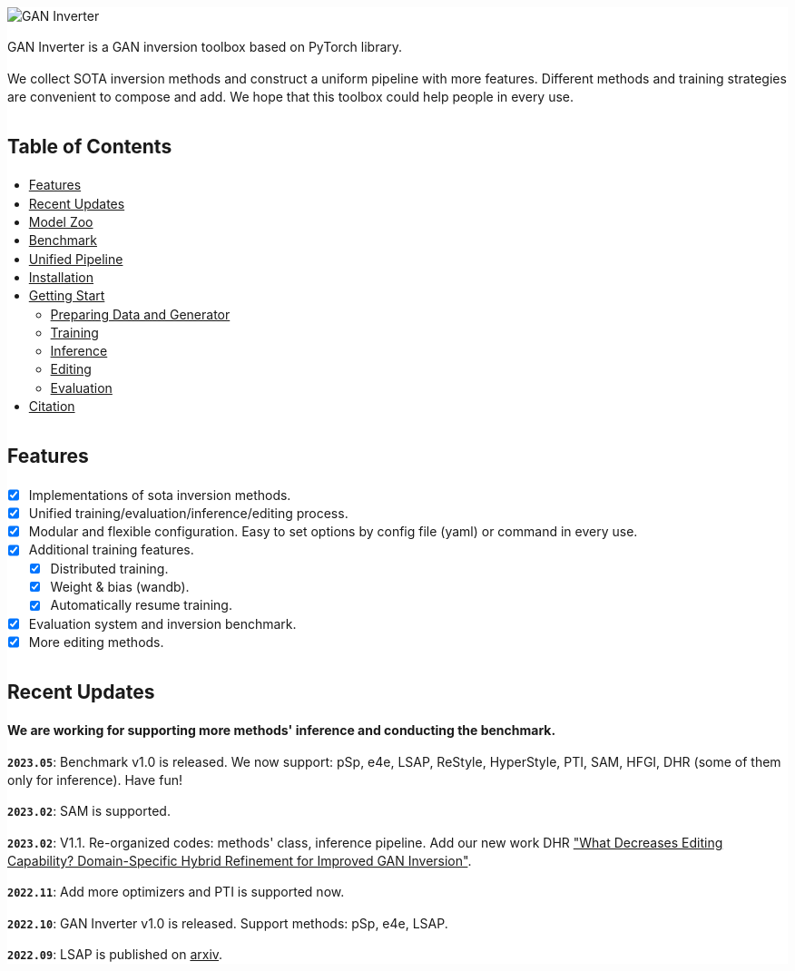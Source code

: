 ![GAN Inverter](./docs/gan_inverter.jpeg)

GAN Inverter is a GAN inversion toolbox based on PyTorch library. 

We collect SOTA inversion methods and construct a uniform pipeline with more features. Different methods and training strategies are convenient to compose and add. We hope that this toolbox could help people in every use.

## Table of Contents
  * [Features](#features)
  * [Recent Updates](#recent-updates)
  * [Model Zoo](#model-zoo)
  * [Benchmark](#benchmark)
  * [Unified Pipeline](#unified-pipeline)
  * [Installation](#installation)
  * [Getting Start](#getting-start)
    + [Preparing Data and Generator](#preparing-data-and-generator)
    + [Training](#training)
    + [Inference](#inference)
    + [Editing](#editing)
    + [Evaluation](#evaluation)
  * [Citation](#citation)

## Features
-  [x] Implementations of sota inversion methods.
-  [x] Unified training/evaluation/inference/editing process.
-  [x] Modular and flexible configuration. Easy to set options by config file (yaml) or command in every use.
-  [x] Additional training features.
    -  [x] Distributed training.
    -  [x] Weight & bias (wandb).
    -  [x] Automatically resume training.
-  [x] Evaluation system and inversion benchmark.
-  [x] More editing methods.

## Recent Updates

**We are working for supporting more methods' inference and conducting the benchmark.**

**`2023.05`**: Benchmark v1.0 is released. We now support: pSp, e4e, LSAP, ReStyle, HyperStyle, PTI, SAM, HFGI, DHR (some of them only for inference). Have fun!

**`2023.02`**: SAM is supported.

**`2023.02`**: V1.1. Re-organized codes: methods' class, inference pipeline. Add our new work DHR ["What Decreases Editing Capability? Domain-Specific Hybrid Refinement for Improved GAN Inversion"](https://arxiv.org/abs/2301.12141).

**`2022.11`**: Add more optimizers and PTI is supported now.

**`2022.10`**: GAN Inverter v1.0 is released. Support methods: pSp, e4e, LSAP.

**`2022.09`**: LSAP is published on [arxiv](https://arxiv.org/abs/2209.12746).
